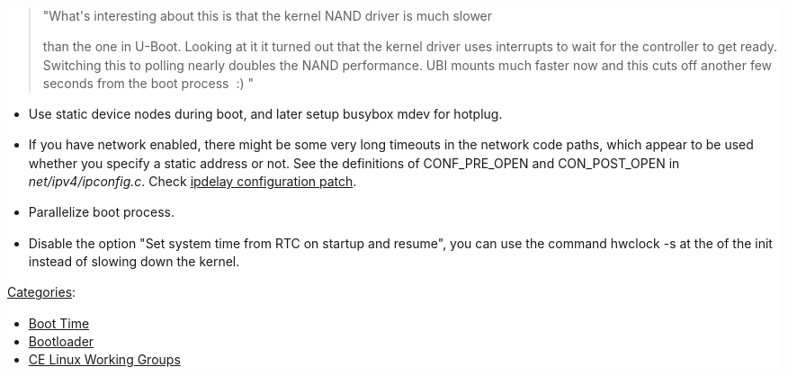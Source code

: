 > "What's interesting about this is that the kernel NAND driver is much
> slower
>
> than the one in U-Boot. Looking at it it turned out that the kernel
> driver uses interrupts to wait for the controller to get ready.
> Switching this to polling nearly doubles the NAND performance. UBI
> mounts much faster now and this cuts off another few seconds from the
> boot process  :) "

-   Use static device nodes during boot, and later setup busybox mdev
    for hotplug.

-   If you have network enabled, there might be some very long timeouts
    in the network code paths, which appear to be used whether you
    specify a static address or not. See the definitions of
    CONF\_PRE\_OPEN and CON\_POST\_OPEN in *net/ipv4/ipconfig.c*. Check
    [ipdelay configuration
    patch](http://patchwork.kernel.org/patch/31678/).

-   Parallelize boot process.

-   Disable the option "Set system time from RTC on startup and resume",
    you can use the command hwclock -s at the of the init instead of
    slowing down the kernel.


[Categories](http://eLinux.org/Special:Categories "Special:Categories"):

-   [Boot Time](http://eLinux.org/Category:Boot_Time "Category:Boot Time")
-   [Bootloader](http://eLinux.org/Category:Bootloader "Category:Bootloader")
-   [CE Linux Working
    Groups](http://eLinux.org/Category:CE_Linux_Working_Groups "Category:CE Linux Working Groups")

